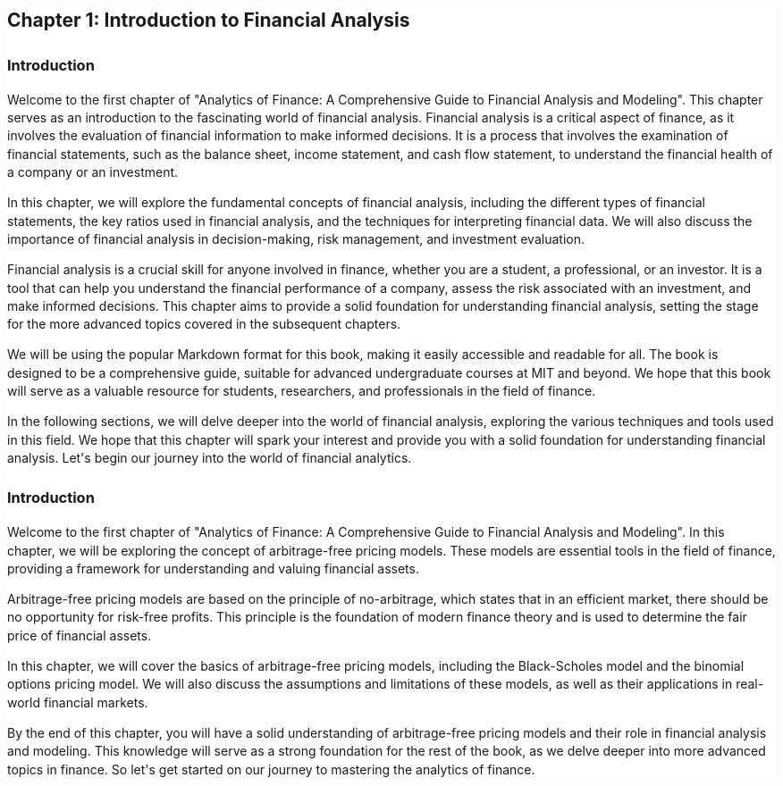 ## Chapter 1: Introduction to Financial Analysis

### Introduction

Welcome to the first chapter of "Analytics of Finance: A Comprehensive Guide to Financial Analysis and Modeling". This chapter serves as an introduction to the fascinating world of financial analysis. Financial analysis is a critical aspect of finance, as it involves the evaluation of financial information to make informed decisions. It is a process that involves the examination of financial statements, such as the balance sheet, income statement, and cash flow statement, to understand the financial health of a company or an investment.

In this chapter, we will explore the fundamental concepts of financial analysis, including the different types of financial statements, the key ratios used in financial analysis, and the techniques for interpreting financial data. We will also discuss the importance of financial analysis in decision-making, risk management, and investment evaluation.

Financial analysis is a crucial skill for anyone involved in finance, whether you are a student, a professional, or an investor. It is a tool that can help you understand the financial performance of a company, assess the risk associated with an investment, and make informed decisions. This chapter aims to provide a solid foundation for understanding financial analysis, setting the stage for the more advanced topics covered in the subsequent chapters.

We will be using the popular Markdown format for this book, making it easily accessible and readable for all. The book is designed to be a comprehensive guide, suitable for advanced undergraduate courses at MIT and beyond. We hope that this book will serve as a valuable resource for students, researchers, and professionals in the field of finance.

In the following sections, we will delve deeper into the world of financial analysis, exploring the various techniques and tools used in this field. We hope that this chapter will spark your interest and provide you with a solid foundation for understanding financial analysis. Let's begin our journey into the world of financial analytics.




### Introduction

Welcome to the first chapter of "Analytics of Finance: A Comprehensive Guide to Financial Analysis and Modeling". In this chapter, we will be exploring the concept of arbitrage-free pricing models. These models are essential tools in the field of finance, providing a framework for understanding and valuing financial assets.

Arbitrage-free pricing models are based on the principle of no-arbitrage, which states that in an efficient market, there should be no opportunity for risk-free profits. This principle is the foundation of modern finance theory and is used to determine the fair price of financial assets.

In this chapter, we will cover the basics of arbitrage-free pricing models, including the Black-Scholes model and the binomial options pricing model. We will also discuss the assumptions and limitations of these models, as well as their applications in real-world financial markets.

By the end of this chapter, you will have a solid understanding of arbitrage-free pricing models and their role in financial analysis and modeling. This knowledge will serve as a strong foundation for the rest of the book, as we delve deeper into more advanced topics in finance. So let's get started on our journey to mastering the analytics of finance.
